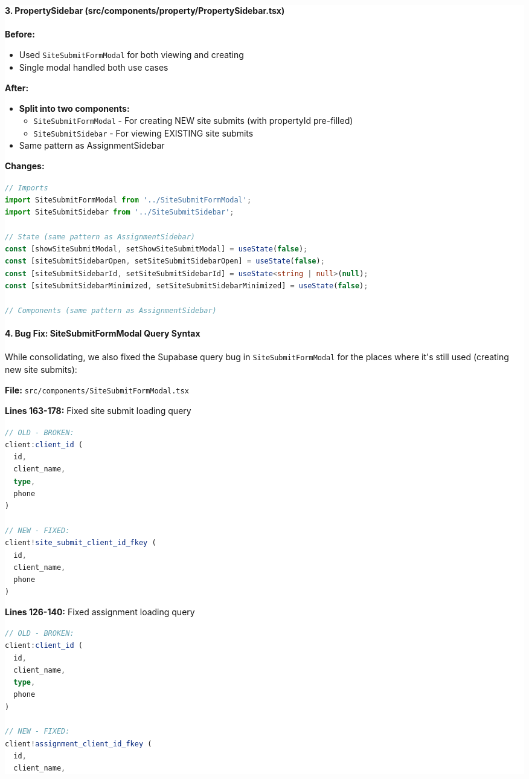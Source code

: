 #### 3. PropertySidebar (src/components/property/PropertySidebar.tsx)

**Before:**
- Used `SiteSubmitFormModal` for both viewing and creating
- Single modal handled both use cases

**After:**
- **Split into two components:**
  - `SiteSubmitFormModal` - For creating NEW site submits (with propertyId pre-filled)
  - `SiteSubmitSidebar` - For viewing EXISTING site submits
- Same pattern as AssignmentSidebar

**Changes:**
```typescript
// Imports
import SiteSubmitFormModal from '../SiteSubmitFormModal';
import SiteSubmitSidebar from '../SiteSubmitSidebar';

// State (same pattern as AssignmentSidebar)
const [showSiteSubmitModal, setShowSiteSubmitModal] = useState(false);
const [siteSubmitSidebarOpen, setSiteSubmitSidebarOpen] = useState(false);
const [siteSubmitSidebarId, setSiteSubmitSidebarId] = useState<string | null>(null);
const [siteSubmitSidebarMinimized, setSiteSubmitSidebarMinimized] = useState(false);

// Components (same pattern as AssignmentSidebar)
```

#### 4. Bug Fix: SiteSubmitFormModal Query Syntax

While consolidating, we also fixed the Supabase query bug in `SiteSubmitFormModal` for the places where it's still used (creating new site submits):

**File:** `src/components/SiteSubmitFormModal.tsx`

**Lines 163-178:** Fixed site submit loading query
```typescript
// OLD - BROKEN:
client:client_id (
  id,
  client_name,
  type,
  phone
)

// NEW - FIXED:
client!site_submit_client_id_fkey (
  id,
  client_name,
  phone
)
```

**Lines 126-140:** Fixed assignment loading query
```typescript
// OLD - BROKEN:
client:client_id (
  id,
  client_name,
  type,
  phone
)

// NEW - FIXED:
client!assignment_client_id_fkey (
  id,
  client_name,
```